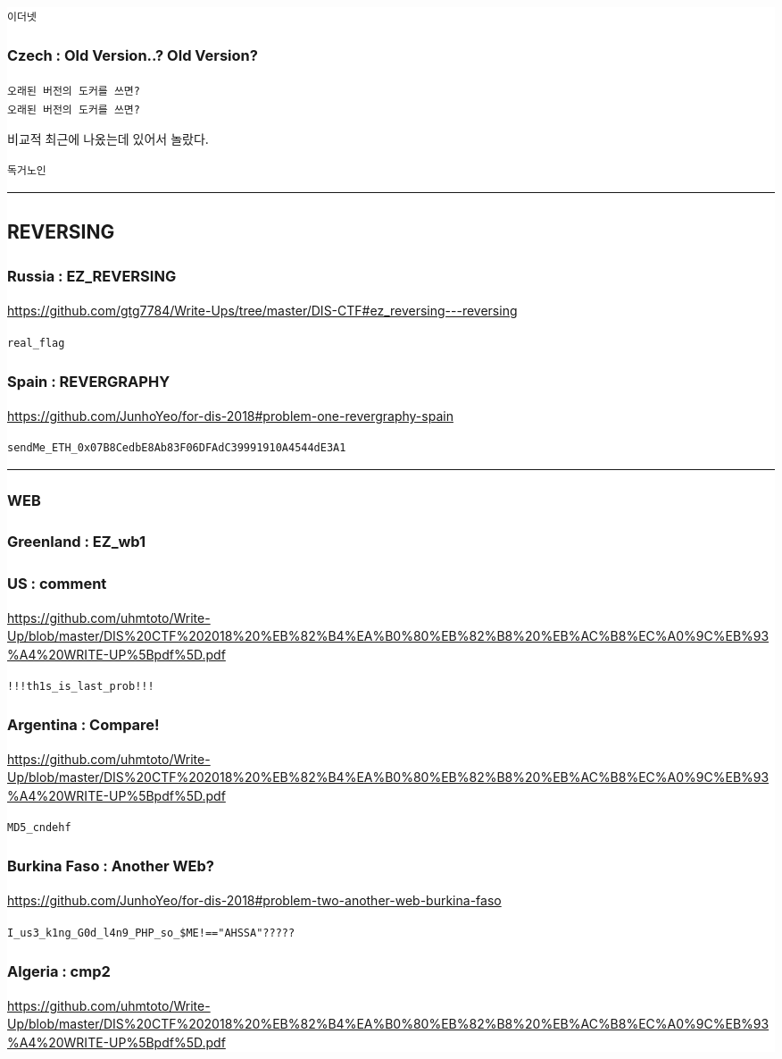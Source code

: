 `이더넷`

### Czech : Old Version..? Old Version?
```
오래된 버전의 도커를 쓰면?
오래된 버전의 도커를 쓰면?
```

비교적 최근에 나옸는데 있어서 놀랐다.

`독거노인`

-----

## REVERSING

### Russia : EZ_REVERSING
https://github.com/gtg7784/Write-Ups/tree/master/DIS-CTF#ez_reversing---reversing

`real_flag`

### Spain : REVERGRAPHY
https://github.com/JunhoYeo/for-dis-2018#problem-one-revergraphy-spain

`sendMe_ETH_0x07B8CedbE8Ab83F06DFAdC39991910A4544dE3A1`

-----

### WEB

### Greenland : EZ_wb1

### US : comment
https://github.com/uhmtoto/Write-Up/blob/master/DIS%20CTF%202018%20%EB%82%B4%EA%B0%80%EB%82%B8%20%EB%AC%B8%EC%A0%9C%EB%93%A4%20WRITE-UP%5Bpdf%5D.pdf

`!!!th1s_is_last_prob!!!`

### Argentina : Compare!
https://github.com/uhmtoto/Write-Up/blob/master/DIS%20CTF%202018%20%EB%82%B4%EA%B0%80%EB%82%B8%20%EB%AC%B8%EC%A0%9C%EB%93%A4%20WRITE-UP%5Bpdf%5D.pdf

`MD5_cndehf`

### Burkina Faso : Another WEb?
https://github.com/JunhoYeo/for-dis-2018#problem-two-another-web-burkina-faso

`I_us3_k1ng_G0d_l4n9_PHP_so_$ME!=="AHSSA"?????`

### Algeria : cmp2
https://github.com/uhmtoto/Write-Up/blob/master/DIS%20CTF%202018%20%EB%82%B4%EA%B0%80%EB%82%B8%20%EB%AC%B8%EC%A0%9C%EB%93%A4%20WRITE-UP%5Bpdf%5D.pdf
